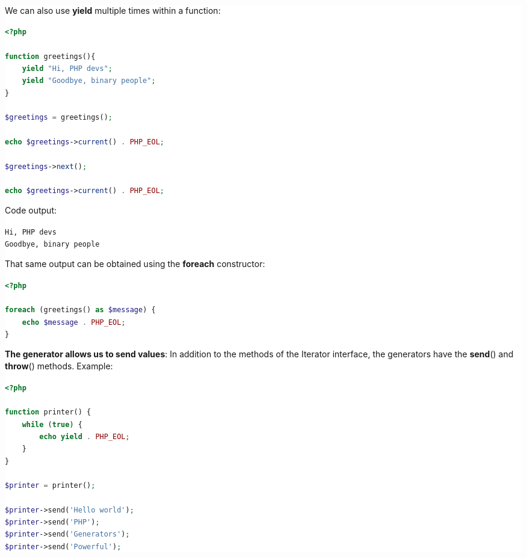 We can also use **yield** multiple times within a function:

```php
<?php

function greetings(){
    yield "Hi, PHP devs";
    yield "Goodbye, binary people";
}

$greetings = greetings();

echo $greetings->current() . PHP_EOL;

$greetings->next();

echo $greetings->current() . PHP_EOL;
```

Code output:

```
Hi, PHP devs
Goodbye, binary people
```

That same output can be obtained using the **foreach** constructor:

```php
<?php 

foreach (greetings() as $message) {
    echo $message . PHP_EOL;
}
```

**The generator allows us to send values**: In addition to the methods of the Iterator interface, the generators have the **send**() and **throw**() methods. Example:

```php
<?php

function printer() {
    while (true) {
        echo yield . PHP_EOL; 
    }
}

$printer = printer();

$printer->send('Hello world');
$printer->send('PHP');
$printer->send('Generators');
$printer->send('Powerful');
```
